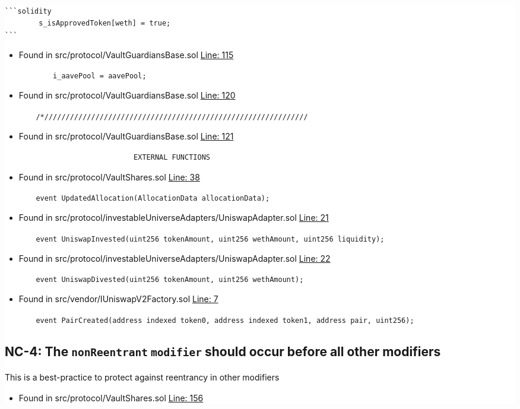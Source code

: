 	```solidity
	        s_isApprovedToken[weth] = true;
	```

- Found in src/protocol/VaultGuardiansBase.sol [Line: 115](src/protocol/VaultGuardiansBase.sol#L115)

	```solidity
	        i_aavePool = aavePool;
	```

- Found in src/protocol/VaultGuardiansBase.sol [Line: 120](src/protocol/VaultGuardiansBase.sol#L120)

	```solidity
	    /*//////////////////////////////////////////////////////////////
	```

- Found in src/protocol/VaultGuardiansBase.sol [Line: 121](src/protocol/VaultGuardiansBase.sol#L121)

	```solidity
	                           EXTERNAL FUNCTIONS
	```

- Found in src/protocol/VaultShares.sol [Line: 38](src/protocol/VaultShares.sol#L38)

	```solidity
	    event UpdatedAllocation(AllocationData allocationData);
	```

- Found in src/protocol/investableUniverseAdapters/UniswapAdapter.sol [Line: 21](src/protocol/investableUniverseAdapters/UniswapAdapter.sol#L21)

	```solidity
	    event UniswapInvested(uint256 tokenAmount, uint256 wethAmount, uint256 liquidity);
	```

- Found in src/protocol/investableUniverseAdapters/UniswapAdapter.sol [Line: 22](src/protocol/investableUniverseAdapters/UniswapAdapter.sol#L22)

	```solidity
	    event UniswapDivested(uint256 tokenAmount, uint256 wethAmount);
	```

- Found in src/vendor/IUniswapV2Factory.sol [Line: 7](src/vendor/IUniswapV2Factory.sol#L7)

	```solidity
	    event PairCreated(address indexed token0, address indexed token1, address pair, uint256);
	```



## NC-4: The `nonReentrant` `modifier` should occur before all other modifiers

This is a best-practice to protect against reentrancy in other modifiers

- Found in src/protocol/VaultShares.sol [Line: 156](src/protocol/VaultShares.sol#L156)
